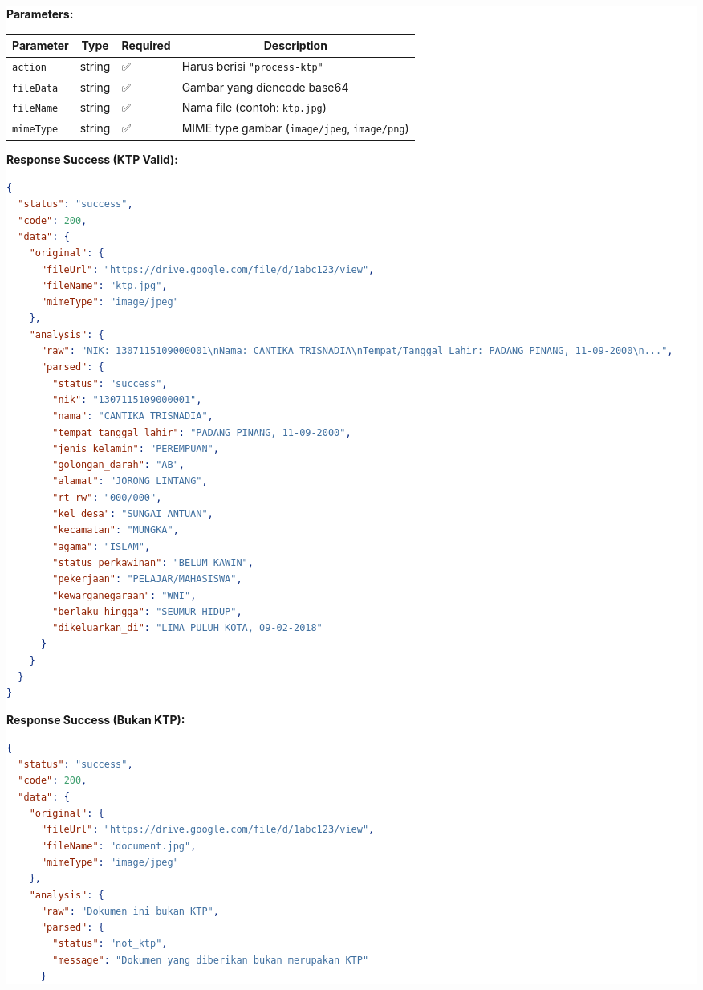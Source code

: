 **Parameters:**

| Parameter | Type | Required | Description |
|-----------|------|----------|-------------|
| `action` | string | ✅ | Harus berisi `"process-ktp"` |
| `fileData` | string | ✅ | Gambar yang diencode base64 |
| `fileName` | string | ✅ | Nama file (contoh: `ktp.jpg`) |
| `mimeType` | string | ✅ | MIME type gambar (`image/jpeg`, `image/png`) |

**Response Success (KTP Valid):**
```json
{
  "status": "success",
  "code": 200,
  "data": {
    "original": {
      "fileUrl": "https://drive.google.com/file/d/1abc123/view",
      "fileName": "ktp.jpg",
      "mimeType": "image/jpeg"
    },
    "analysis": {
      "raw": "NIK: 1307115109000001\nNama: CANTIKA TRISNADIA\nTempat/Tanggal Lahir: PADANG PINANG, 11-09-2000\n...",
      "parsed": {
        "status": "success",
        "nik": "1307115109000001",
        "nama": "CANTIKA TRISNADIA",
        "tempat_tanggal_lahir": "PADANG PINANG, 11-09-2000",
        "jenis_kelamin": "PEREMPUAN",
        "golongan_darah": "AB",
        "alamat": "JORONG LINTANG",
        "rt_rw": "000/000",
        "kel_desa": "SUNGAI ANTUAN",
        "kecamatan": "MUNGKA",
        "agama": "ISLAM",
        "status_perkawinan": "BELUM KAWIN",
        "pekerjaan": "PELAJAR/MAHASISWA",
        "kewarganegaraan": "WNI",
        "berlaku_hingga": "SEUMUR HIDUP",
        "dikeluarkan_di": "LIMA PULUH KOTA, 09-02-2018"
      }
    }
  }
}
```

**Response Success (Bukan KTP):**
```json
{
  "status": "success",
  "code": 200,
  "data": {
    "original": {
      "fileUrl": "https://drive.google.com/file/d/1abc123/view",
      "fileName": "document.jpg",
      "mimeType": "image/jpeg"
    },
    "analysis": {
      "raw": "Dokumen ini bukan KTP",
      "parsed": {
        "status": "not_ktp",
        "message": "Dokumen yang diberikan bukan merupakan KTP"
      }
```